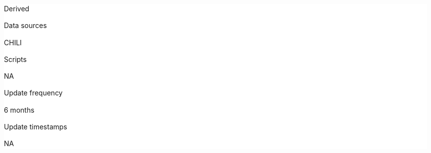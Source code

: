 Derived

</td>

</tr>

<tr>

<td style="text-align:left;width: 1.5in; font-weight: bold;">

Data sources

</td>

<td style="text-align:left;">

CHILI

</td>

</tr>

<tr>

<td style="text-align:left;width: 1.5in; font-weight: bold;">

Scripts

</td>

<td style="text-align:left;">

NA

</td>

</tr>

<tr>

<td style="text-align:left;width: 1.5in; font-weight: bold;">

Update frequency

</td>

<td style="text-align:left;">

6 months

</td>

</tr>

<tr>

<td style="text-align:left;width: 1.5in; font-weight: bold;">

Update timestamps

</td>

<td style="text-align:left;">

NA
